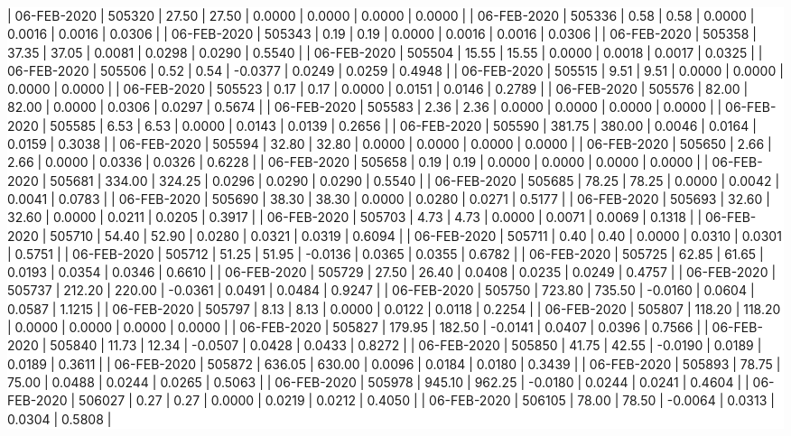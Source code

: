 | 06-FEB-2020 | 505320 | 27.50 | 27.50 | 0.0000 | 0.0000 | 0.0000 | 0.0000 |
| 06-FEB-2020 | 505336 | 0.58 | 0.58 | 0.0000 | 0.0016 | 0.0016 | 0.0306 |
| 06-FEB-2020 | 505343 | 0.19 | 0.19 | 0.0000 | 0.0016 | 0.0016 | 0.0306 |
| 06-FEB-2020 | 505358 | 37.35 | 37.05 | 0.0081 | 0.0298 | 0.0290 | 0.5540 |
| 06-FEB-2020 | 505504 | 15.55 | 15.55 | 0.0000 | 0.0018 | 0.0017 | 0.0325 |
| 06-FEB-2020 | 505506 | 0.52 | 0.54 | -0.0377 | 0.0249 | 0.0259 | 0.4948 |
| 06-FEB-2020 | 505515 | 9.51 | 9.51 | 0.0000 | 0.0000 | 0.0000 | 0.0000 |
| 06-FEB-2020 | 505523 | 0.17 | 0.17 | 0.0000 | 0.0151 | 0.0146 | 0.2789 |
| 06-FEB-2020 | 505576 | 82.00 | 82.00 | 0.0000 | 0.0306 | 0.0297 | 0.5674 |
| 06-FEB-2020 | 505583 | 2.36 | 2.36 | 0.0000 | 0.0000 | 0.0000 | 0.0000 |
| 06-FEB-2020 | 505585 | 6.53 | 6.53 | 0.0000 | 0.0143 | 0.0139 | 0.2656 |
| 06-FEB-2020 | 505590 | 381.75 | 380.00 | 0.0046 | 0.0164 | 0.0159 | 0.3038 |
| 06-FEB-2020 | 505594 | 32.80 | 32.80 | 0.0000 | 0.0000 | 0.0000 | 0.0000 |
| 06-FEB-2020 | 505650 | 2.66 | 2.66 | 0.0000 | 0.0336 | 0.0326 | 0.6228 |
| 06-FEB-2020 | 505658 | 0.19 | 0.19 | 0.0000 | 0.0000 | 0.0000 | 0.0000 |
| 06-FEB-2020 | 505681 | 334.00 | 324.25 | 0.0296 | 0.0290 | 0.0290 | 0.5540 |
| 06-FEB-2020 | 505685 | 78.25 | 78.25 | 0.0000 | 0.0042 | 0.0041 | 0.0783 |
| 06-FEB-2020 | 505690 | 38.30 | 38.30 | 0.0000 | 0.0280 | 0.0271 | 0.5177 |
| 06-FEB-2020 | 505693 | 32.60 | 32.60 | 0.0000 | 0.0211 | 0.0205 | 0.3917 |
| 06-FEB-2020 | 505703 | 4.73 | 4.73 | 0.0000 | 0.0071 | 0.0069 | 0.1318 |
| 06-FEB-2020 | 505710 | 54.40 | 52.90 | 0.0280 | 0.0321 | 0.0319 | 0.6094 |
| 06-FEB-2020 | 505711 | 0.40 | 0.40 | 0.0000 | 0.0310 | 0.0301 | 0.5751 |
| 06-FEB-2020 | 505712 | 51.25 | 51.95 | -0.0136 | 0.0365 | 0.0355 | 0.6782 |
| 06-FEB-2020 | 505725 | 62.85 | 61.65 | 0.0193 | 0.0354 | 0.0346 | 0.6610 |
| 06-FEB-2020 | 505729 | 27.50 | 26.40 | 0.0408 | 0.0235 | 0.0249 | 0.4757 |
| 06-FEB-2020 | 505737 | 212.20 | 220.00 | -0.0361 | 0.0491 | 0.0484 | 0.9247 |
| 06-FEB-2020 | 505750 | 723.80 | 735.50 | -0.0160 | 0.0604 | 0.0587 | 1.1215 |
| 06-FEB-2020 | 505797 | 8.13 | 8.13 | 0.0000 | 0.0122 | 0.0118 | 0.2254 |
| 06-FEB-2020 | 505807 | 118.20 | 118.20 | 0.0000 | 0.0000 | 0.0000 | 0.0000 |
| 06-FEB-2020 | 505827 | 179.95 | 182.50 | -0.0141 | 0.0407 | 0.0396 | 0.7566 |
| 06-FEB-2020 | 505840 | 11.73 | 12.34 | -0.0507 | 0.0428 | 0.0433 | 0.8272 |
| 06-FEB-2020 | 505850 | 41.75 | 42.55 | -0.0190 | 0.0189 | 0.0189 | 0.3611 |
| 06-FEB-2020 | 505872 | 636.05 | 630.00 | 0.0096 | 0.0184 | 0.0180 | 0.3439 |
| 06-FEB-2020 | 505893 | 78.75 | 75.00 | 0.0488 | 0.0244 | 0.0265 | 0.5063 |
| 06-FEB-2020 | 505978 | 945.10 | 962.25 | -0.0180 | 0.0244 | 0.0241 | 0.4604 |
| 06-FEB-2020 | 506027 | 0.27 | 0.27 | 0.0000 | 0.0219 | 0.0212 | 0.4050 |
| 06-FEB-2020 | 506105 | 78.00 | 78.50 | -0.0064 | 0.0313 | 0.0304 | 0.5808 |